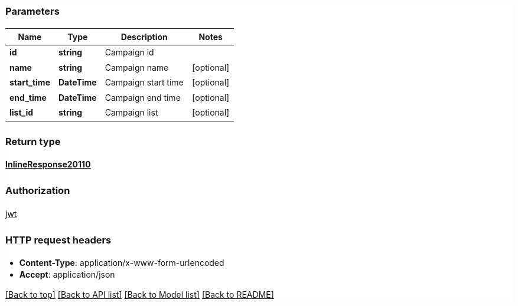 ### Parameters

Name | Type | Description  | Notes
------------- | ------------- | ------------- | -------------
 **id** | **string**| Campaign id | 
 **name** | **string**| Campaign name | [optional] 
 **start_time** | **DateTime**| Campaign start time | [optional] 
 **end_time** | **DateTime**| Campaign end time | [optional] 
 **list_id** | **string**| Campaign list | [optional] 

### Return type

[**InlineResponse20110**](InlineResponse20110.md)

### Authorization

[jwt](../README.md#jwt)

### HTTP request headers

 - **Content-Type**: application/x-www-form-urlencoded
 - **Accept**: application/json

[[Back to top]](#) [[Back to API list]](../README.md#documentation-for-api-endpoints) [[Back to Model list]](../README.md#documentation-for-models) [[Back to README]](../README.md)

